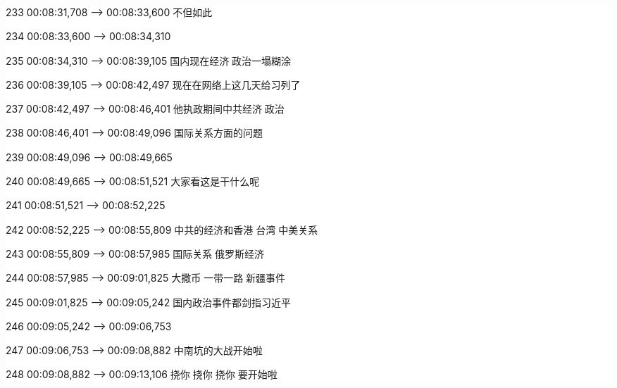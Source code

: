 233
00:08:31,708 –&gt; 00:08:33,600
不但如此
 
234
00:08:33,600 –&gt; 00:08:34,310
 
235
00:08:34,310 –&gt; 00:08:39,105
国内现在经济 政治一塌糊涂
 
236
00:08:39,105 –&gt; 00:08:42,497
现在在网络上这几天给习列了
 
237
00:08:42,497 –&gt; 00:08:46,401
他执政期间中共经济 政治
 
238
00:08:46,401 –&gt; 00:08:49,096
国际关系方面的问题
 
239
00:08:49,096 –&gt; 00:08:49,665
 
240
00:08:49,665 –&gt; 00:08:51,521
大家看这是干什么呢
 
241
00:08:51,521 –&gt; 00:08:52,225
 
242
00:08:52,225 –&gt; 00:08:55,809
中共的经济和香港 台湾 中美关系
 
243
00:08:55,809 –&gt; 00:08:57,985
国际关系 俄罗斯经济
 
244
00:08:57,985 –&gt; 00:09:01,825
大撒币 一带一路 新疆事件
 
245
00:09:01,825 –&gt; 00:09:05,242
国内政治事件都剑指习近平
 
246
00:09:05,242 –&gt; 00:09:06,753
 
247
00:09:06,753 –&gt; 00:09:08,882
中南坑的大战开始啦
 
248
00:09:08,882 –&gt; 00:09:13,106
挠你 挠你 挠你 要开始啦
 